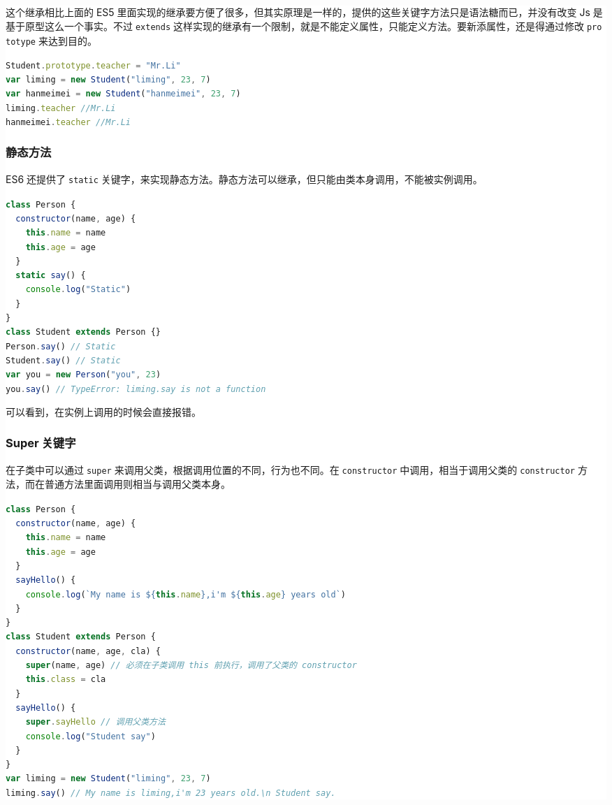 这个继承相比上面的 ES5 里面实现的继承要方便了很多，但其实原理是一样的，提供的这些关键字方法只是语法糖而已，并没有改变 Js 是基于原型这么一个事实。不过 `extends` 这样实现的继承有一个限制，就是不能定义属性，只能定义方法。要新添属性，还是得通过修改 `prototype` 来达到目的。

```javascript
Student.prototype.teacher = "Mr.Li"
var liming = new Student("liming", 23, 7)
var hanmeimei = new Student("hanmeimei", 23, 7)
liming.teacher //Mr.Li
hanmeimei.teacher //Mr.Li
```

### 静态方法

ES6 还提供了 `static` 关键字，来实现静态方法。静态方法可以继承，但只能由类本身调用，不能被实例调用。

```javascript
class Person {
  constructor(name, age) {
    this.name = name
    this.age = age
  }
  static say() {
    console.log("Static")
  }
}
class Student extends Person {}
Person.say() // Static
Student.say() // Static
var you = new Person("you", 23)
you.say() // TypeError: liming.say is not a function
```

可以看到，在实例上调用的时候会直接报错。

### Super 关键字

在子类中可以通过 `super` 来调用父类，根据调用位置的不同，行为也不同。在 `constructor` 中调用，相当于调用父类的 `constructor` 方法，而在普通方法里面调用则相当与调用父类本身。

```javascript
class Person {
  constructor(name, age) {
    this.name = name
    this.age = age
  }
  sayHello() {
    console.log(`My name is ${this.name},i'm ${this.age} years old`)
  }
}
class Student extends Person {
  constructor(name, age, cla) {
    super(name, age) // 必须在子类调用 this 前执行，调用了父类的 constructor
    this.class = cla
  }
  sayHello() {
    super.sayHello // 调用父类方法
    console.log("Student say")
  }
}
var liming = new Student("liming", 23, 7)
liming.say() // My name is liming,i'm 23 years old.\n Student say.
```
